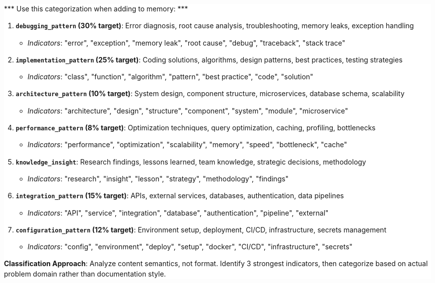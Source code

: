 *** Use this categorization when adding to memory: ***

1. **`debugging_pattern` (30% target)**: Error diagnosis, root cause analysis, troubleshooting, memory leaks, exception handling
   - *Indicators*: "error", "exception", "memory leak", "root cause", "debug", "traceback", "stack trace"

2. **`implementation_pattern` (25% target)**: Coding solutions, algorithms, design patterns, best practices, testing strategies
   - *Indicators*: "class", "function", "algorithm", "pattern", "best practice", "code", "solution"

3. **`architecture_pattern` (10% target)**: System design, component structure, microservices, database schema, scalability
   - *Indicators*: "architecture", "design", "structure", "component", "system", "module", "microservice"

4. **`performance_pattern` (8% target)**: Optimization techniques, query optimization, caching, profiling, bottlenecks
   - *Indicators*: "performance", "optimization", "scalability", "memory", "speed", "bottleneck", "cache"

5. **`knowledge_insight`**: Research findings, lessons learned, team knowledge, strategic decisions, methodology
   - *Indicators*: "research", "insight", "lesson", "strategy", "methodology", "findings"

6. **`integration_pattern` (15% target)**: APIs, external services, databases, authentication, data pipelines
   - *Indicators*: "API", "service", "integration", "database", "authentication", "pipeline", "external"

7. **`configuration_pattern` (12% target)**: Environment setup, deployment, CI/CD, infrastructure, secrets management
   - *Indicators*: "config", "environment", "deploy", "setup", "docker", "CI/CD", "infrastructure", "secrets"

**Classification Approach**: Analyze content semantics, not format. Identify 3 strongest indicators, then categorize based on actual problem domain rather than documentation style.